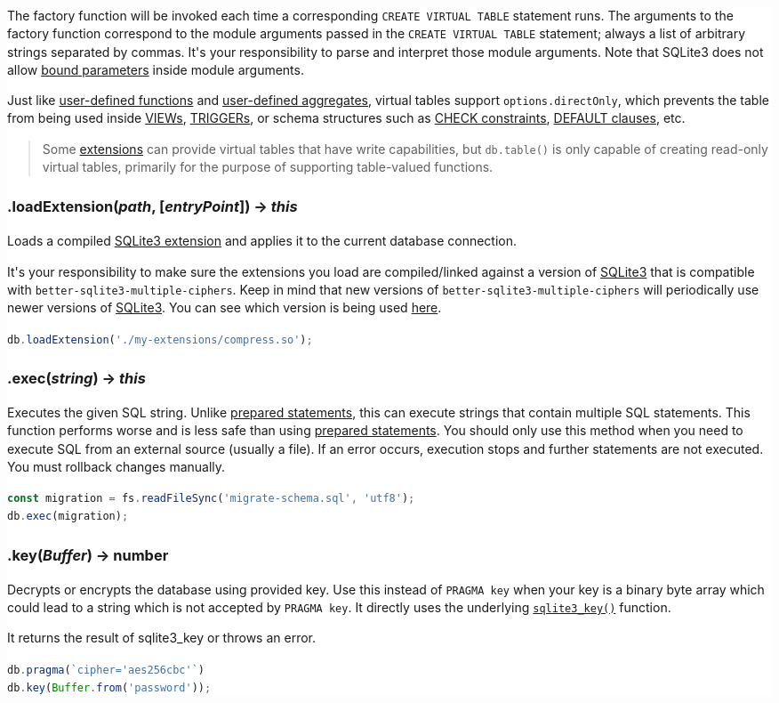 The factory function will be invoked each time a corresponding `CREATE VIRTUAL TABLE` statement runs. The arguments to the factory function correspond to the module arguments passed in the `CREATE VIRTUAL TABLE` statement; always a list of arbitrary strings separated by commas. It's your responsibility to parse and interpret those module arguments. Note that SQLite3 does not allow [bound parameters](#binding-parameters) inside module arguments.

Just like [user-defined functions](#functionname-options-function---this) and [user-defined aggregates](#aggregatename-options---this), virtual tables support `options.directOnly`, which prevents the table from being used inside [VIEWs](https://sqlite.org/lang_createview.html), [TRIGGERs](https://sqlite.org/lang_createtrigger.html), or schema structures such as [CHECK constraints](https://www.sqlite.org/lang_createtable.html#ckconst), [DEFAULT clauses](https://www.sqlite.org/lang_createtable.html#dfltval), etc.

> Some [extensions](#loadextensionpath-entrypoint---this) can provide virtual tables that have write capabilities, but `db.table()` is only capable of creating read-only virtual tables, primarily for the purpose of supporting table-valued functions.

### .loadExtension(*path*, [*entryPoint*]) -> *this*

Loads a compiled [SQLite3 extension](https://sqlite.org/loadext.html) and applies it to the current database connection.

It's your responsibility to make sure the extensions you load are compiled/linked against a version of [SQLite3](https://www.sqlite.org/) that is compatible with `better-sqlite3-multiple-ciphers`. Keep in mind that new versions of `better-sqlite3-multiple-ciphers` will periodically use newer versions of [SQLite3](https://www.sqlite.org/). You can see which version is being used [here](./compilation.md#bundled-configuration).

```js
db.loadExtension('./my-extensions/compress.so');
```

### .exec(*string*) -> *this*

Executes the given SQL string. Unlike [prepared statements](#preparestring---statement), this can execute strings that contain multiple SQL statements. This function performs worse and is less safe than using [prepared statements](#preparestring---statement). You should only use this method when you need to execute SQL from an external source (usually a file). If an error occurs, execution stops and further statements are not executed. You must rollback changes manually.

```js
const migration = fs.readFileSync('migrate-schema.sql', 'utf8');
db.exec(migration);
```

### .key(*Buffer*) -> number

Decrypts or encrypts the database using provided key. Use this instead of `PRAGMA key` when your key is a binary byte array which could lead to a string which is not accepted by `PRAGMA key`. It directly uses the underlying [`sqlite3_key()`](https://utelle.github.io/SQLite3MultipleCiphers/docs/configuration/config_capi/#config_key) function.

It returns the result of sqlite3_key or throws an error.

```js
db.pragma(`cipher='aes256cbc'`)
db.key(Buffer.from('password'));
```
